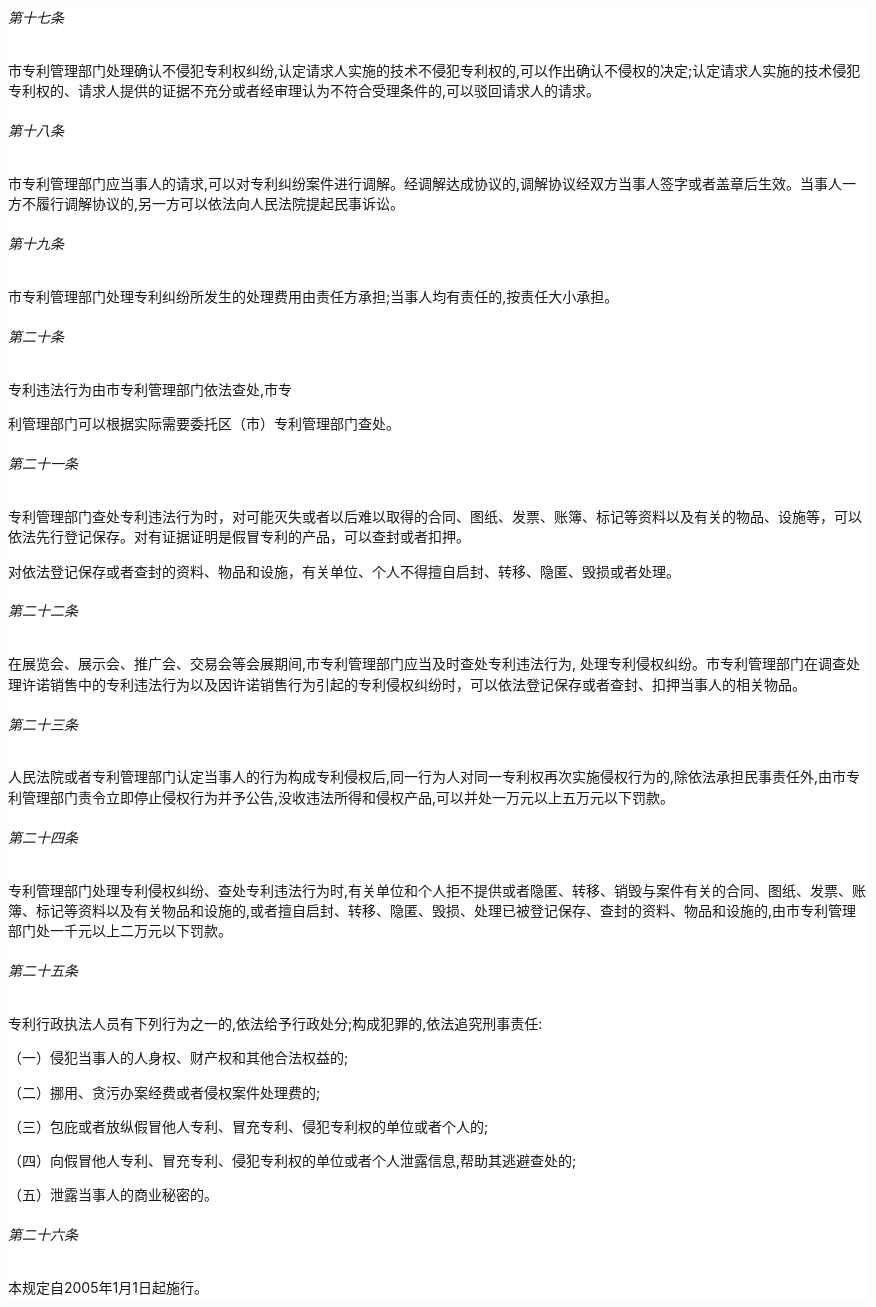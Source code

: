 ###### 第十七条

市专利管理部门处理确认不侵犯专利权纠纷,认定请求人实施的技术不侵犯专利权的,可以作出确认不侵权的决定;认定请求人实施的技术侵犯专利权的、请求人提供的证据不充分或者经审理认为不符合受理条件的,可以驳回请求人的请求。

###### 第十八条

市专利管理部门应当事人的请求,可以对专利纠纷案件进行调解。经调解达成协议的,调解协议经双方当事人签字或者盖章后生效。当事人一方不履行调解协议的,另一方可以依法向人民法院提起民事诉讼。

###### 第十九条

市专利管理部门处理专利纠纷所发生的处理费用由责任方承担;当事人均有责任的,按责任大小承担。

###### 第二十条

专利违法行为由市专利管理部门依法查处,市专

利管理部门可以根据实际需要委托区（市）专利管理部门查处。

###### 第二十一条

专利管理部门查处专利违法行为时，对可能灭失或者以后难以取得的合同、图纸、发票、账簿、标记等资料以及有关的物品、设施等，可以依法先行登记保存。对有证据证明是假冒专利的产品，可以查封或者扣押。

对依法登记保存或者查封的资料、物品和设施，有关单位、个人不得擅自启封、转移、隐匿、毁损或者处理。

###### 第二十二条

在展览会、展示会、推广会、交易会等会展期间,市专利管理部门应当及时查处专利违法行为, 处理专利侵权纠纷。市专利管理部门在调查处理许诺销售中的专利违法行为以及因许诺销售行为引起的专利侵权纠纷时，可以依法登记保存或者查封、扣押当事人的相关物品。

###### 第二十三条

人民法院或者专利管理部门认定当事人的行为构成专利侵权后,同一行为人对同一专利权再次实施侵权行为的,除依法承担民事责任外,由市专利管理部门责令立即停止侵权行为并予公告,没收违法所得和侵权产品,可以并处一万元以上五万元以下罚款。

###### 第二十四条

专利管理部门处理专利侵权纠纷、查处专利违法行为时,有关单位和个人拒不提供或者隐匿、转移、销毁与案件有关的合同、图纸、发票、账簿、标记等资料以及有关物品和设施的,或者擅自启封、转移、隐匿、毁损、处理已被登记保存、查封的资料、物品和设施的,由市专利管理部门处一千元以上二万元以下罚款。

###### 第二十五条

专利行政执法人员有下列行为之一的,依法给予行政处分;构成犯罪的,依法追究刑事责任:

（一）侵犯当事人的人身权、财产权和其他合法权益的;

（二）挪用、贪污办案经费或者侵权案件处理费的;

（三）包庇或者放纵假冒他人专利、冒充专利、侵犯专利权的单位或者个人的;

（四）向假冒他人专利、冒充专利、侵犯专利权的单位或者个人泄露信息,帮助其逃避查处的;

（五）泄露当事人的商业秘密的。

###### 第二十六条

本规定自2005年1月1日起施行。
